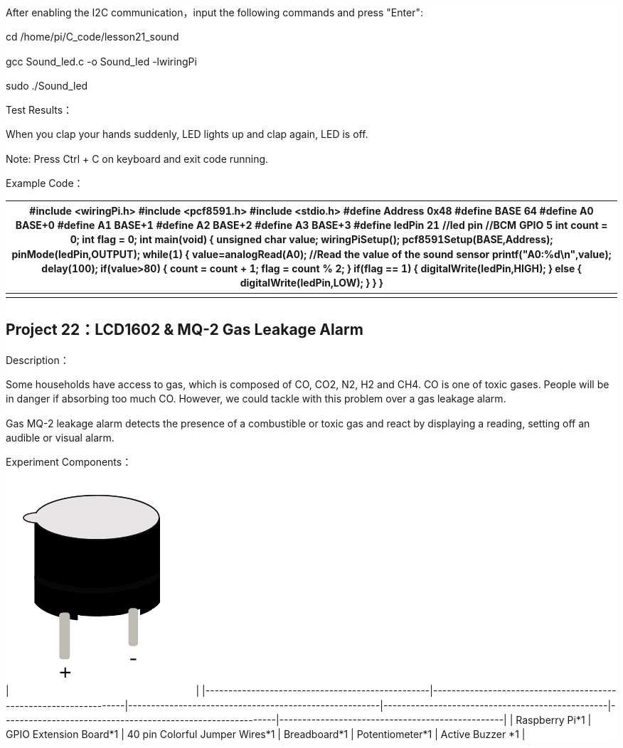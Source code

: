 After enabling the I2C communication，input the following commands and press
"Enter":

cd /home/pi/C_code/lesson21_sound

gcc Sound_led.c -o Sound_led -lwiringPi

sudo ./Sound_led

Test Results：

When you clap your hands suddenly, LED lights up and clap again, LED is off.

Note: Press Ctrl + C on keyboard and exit code running.

Example Code：

| \#include \<wiringPi.h\> \#include \<pcf8591.h\> \#include \<stdio.h\>  \#define Address 0x48 \#define BASE 64 \#define A0 BASE+0 \#define A1 BASE+1 \#define A2 BASE+2 \#define A3 BASE+3  \#define ledPin 21 //led pin //BCM GPIO 5  int count = 0; int flag = 0;  int main(void) {  unsigned char value;  wiringPiSetup();  pcf8591Setup(BASE,Address);  pinMode(ledPin,OUTPUT);    while(1)  {  value=analogRead(A0); //Read the value of the sound sensor  printf("A0:%d\\n",value);  delay(100);  if(value\>80)  {  count = count + 1;  flag = count % 2;  }  if(flag == 1)  {  digitalWrite(ledPin,HIGH);  }  else  {  digitalWrite(ledPin,LOW);  }  } } |
|-----------------------------------------------------------------------------------------------------------------------------------------------------------------------------------------------------------------------------------------------------------------------------------------------------------------------------------------------------------------------------------------------------------------------------------------------------------------------------------------------------------------------------------------------------------------------------------------------------------------------------------------------------------------|
|                                                                                                                                                                                                                                                                                                                                                                                                                                                                                                                                                                                                                                                                 |

## Project 22：LCD1602 & MQ-2 Gas Leakage Alarm

Description：

Some households have access to gas, which is composed of CO, CO2, N2, H2 and
CH4. CO is one of toxic gases. People will be in danger if absorbing too much
CO. However, we could tackle with this problem over a gas leakage alarm.

Gas MQ-2 leakage alarm detects the presence of a combustible or toxic gas and
react by displaying a reading, setting off an audible or visual alarm.

Experiment Components：

| ![](media/090436139a8020e3717b70bad1206aea.png) |
|-------------------------------------------------|------------------------------------------------------------------|-------------------------------------------------------|-------------------------------------------------|------------------------------------------------------------|-------------------------------------------------|
| Raspberry Pi\*1                                 | GPIO Extension Board\*1                                          | 40 pin Colorful Jumper Wires\*1                       | Breadboard\*1                                   | Potentiometer\*1                                           | Active Buzzer \*1                               |